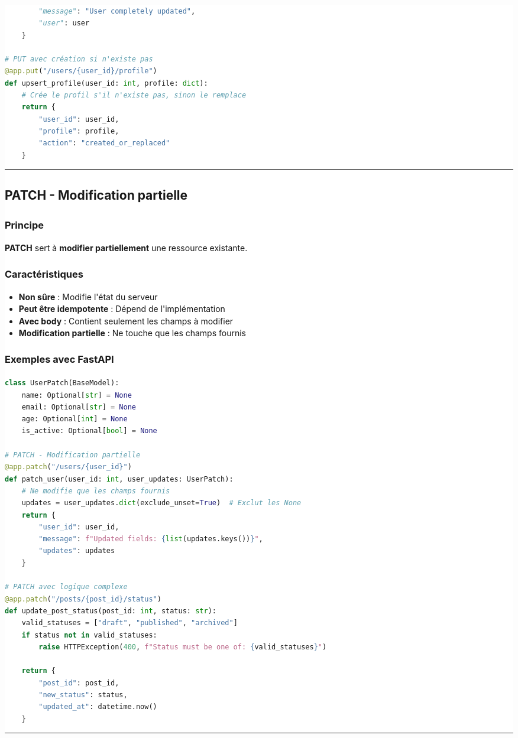 ```python
        "message": "User completely updated",
        "user": user
    }

# PUT avec création si n'existe pas
@app.put("/users/{user_id}/profile")
def upsert_profile(user_id: int, profile: dict):
    # Crée le profil s'il n'existe pas, sinon le remplace
    return {
        "user_id": user_id,
        "profile": profile,
        "action": "created_or_replaced"
    }
```

---

## **PATCH** - Modification partielle

### Principe
**PATCH** sert à **modifier partiellement** une ressource existante.

### Caractéristiques
- **Non sûre** : Modifie l'état du serveur
- **Peut être idempotente** : Dépend de l'implémentation
- **Avec body** : Contient seulement les champs à modifier
- **Modification partielle** : Ne touche que les champs fournis

### Exemples avec FastAPI
```python
class UserPatch(BaseModel):
    name: Optional[str] = None
    email: Optional[str] = None
    age: Optional[int] = None
    is_active: Optional[bool] = None

# PATCH - Modification partielle
@app.patch("/users/{user_id}")
def patch_user(user_id: int, user_updates: UserPatch):
    # Ne modifie que les champs fournis
    updates = user_updates.dict(exclude_unset=True)  # Exclut les None
    return {
        "user_id": user_id,
        "message": f"Updated fields: {list(updates.keys())}",
        "updates": updates
    }

# PATCH avec logique complexe
@app.patch("/posts/{post_id}/status")
def update_post_status(post_id: int, status: str):
    valid_statuses = ["draft", "published", "archived"]
    if status not in valid_statuses:
        raise HTTPException(400, f"Status must be one of: {valid_statuses}")
    
    return {
        "post_id": post_id,
        "new_status": status,
        "updated_at": datetime.now()
    }
```

---